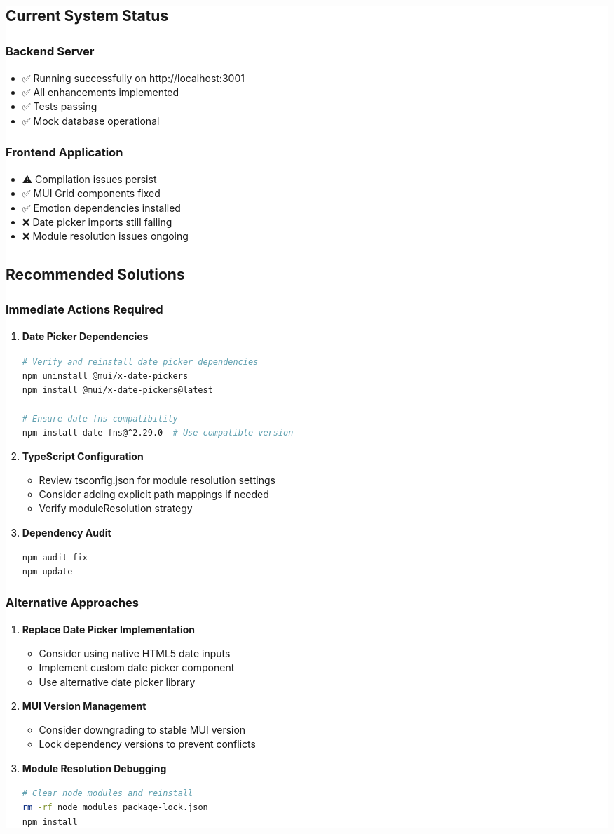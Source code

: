 ## Current System Status

### Backend Server
- ✅ Running successfully on http://localhost:3001
- ✅ All enhancements implemented
- ✅ Tests passing
- ✅ Mock database operational

### Frontend Application
- ⚠️ Compilation issues persist
- ✅ MUI Grid components fixed
- ✅ Emotion dependencies installed
- ❌ Date picker imports still failing
- ❌ Module resolution issues ongoing

## Recommended Solutions

### Immediate Actions Required

1. **Date Picker Dependencies**
   ```bash
   # Verify and reinstall date picker dependencies
   npm uninstall @mui/x-date-pickers
   npm install @mui/x-date-pickers@latest
   
   # Ensure date-fns compatibility
   npm install date-fns@^2.29.0  # Use compatible version
   ```

2. **TypeScript Configuration**
   - Review tsconfig.json for module resolution settings
   - Consider adding explicit path mappings if needed
   - Verify moduleResolution strategy

3. **Dependency Audit**
   ```bash
   npm audit fix
   npm update
   ```

### Alternative Approaches

1. **Replace Date Picker Implementation**
   - Consider using native HTML5 date inputs
   - Implement custom date picker component
   - Use alternative date picker library

2. **MUI Version Management**
   - Consider downgrading to stable MUI version
   - Lock dependency versions to prevent conflicts

3. **Module Resolution Debugging**
   ```bash
   # Clear node_modules and reinstall
   rm -rf node_modules package-lock.json
   npm install
   ```
